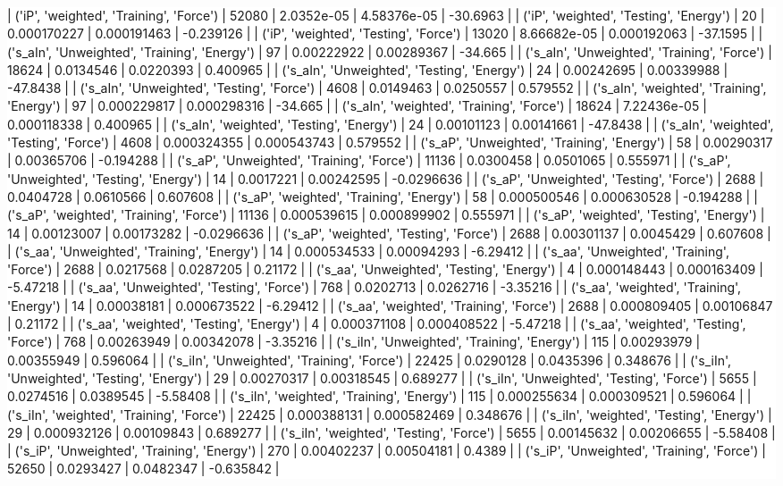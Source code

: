 | ('iP', 'weighted', 'Training', 'Force')        |    52080 | 2.0352e-05  | 4.58376e-05 |    -30.6963      |
| ('iP', 'weighted', 'Testing', 'Energy')        |       20 | 0.000170227 | 0.000191463 |     -0.239126    |
| ('iP', 'weighted', 'Testing', 'Force')         |    13020 | 8.66682e-05 | 0.000192063 |    -37.1595      |
| ('s_aIn', 'Unweighted', 'Training', 'Energy')  |       97 | 0.00222922  | 0.00289367  |    -34.665       |
| ('s_aIn', 'Unweighted', 'Training', 'Force')   |    18624 | 0.0134546   | 0.0220393   |      0.400965    |
| ('s_aIn', 'Unweighted', 'Testing', 'Energy')   |       24 | 0.00242695  | 0.00339988  |    -47.8438      |
| ('s_aIn', 'Unweighted', 'Testing', 'Force')    |     4608 | 0.0149463   | 0.0250557   |      0.579552    |
| ('s_aIn', 'weighted', 'Training', 'Energy')    |       97 | 0.000229817 | 0.000298316 |    -34.665       |
| ('s_aIn', 'weighted', 'Training', 'Force')     |    18624 | 7.22436e-05 | 0.000118338 |      0.400965    |
| ('s_aIn', 'weighted', 'Testing', 'Energy')     |       24 | 0.00101123  | 0.00141661  |    -47.8438      |
| ('s_aIn', 'weighted', 'Testing', 'Force')      |     4608 | 0.000324355 | 0.000543743 |      0.579552    |
| ('s_aP', 'Unweighted', 'Training', 'Energy')   |       58 | 0.00290317  | 0.00365706  |     -0.194288    |
| ('s_aP', 'Unweighted', 'Training', 'Force')    |    11136 | 0.0300458   | 0.0501065   |      0.555971    |
| ('s_aP', 'Unweighted', 'Testing', 'Energy')    |       14 | 0.0017221   | 0.00242595  |     -0.0296636   |
| ('s_aP', 'Unweighted', 'Testing', 'Force')     |     2688 | 0.0404728   | 0.0610566   |      0.607608    |
| ('s_aP', 'weighted', 'Training', 'Energy')     |       58 | 0.000500546 | 0.000630528 |     -0.194288    |
| ('s_aP', 'weighted', 'Training', 'Force')      |    11136 | 0.000539615 | 0.000899902 |      0.555971    |
| ('s_aP', 'weighted', 'Testing', 'Energy')      |       14 | 0.00123007  | 0.00173282  |     -0.0296636   |
| ('s_aP', 'weighted', 'Testing', 'Force')       |     2688 | 0.00301137  | 0.0045429   |      0.607608    |
| ('s_aa', 'Unweighted', 'Training', 'Energy')   |       14 | 0.000534533 | 0.00094293  |     -6.29412     |
| ('s_aa', 'Unweighted', 'Training', 'Force')    |     2688 | 0.0217568   | 0.0287205   |      0.21172     |
| ('s_aa', 'Unweighted', 'Testing', 'Energy')    |        4 | 0.000148443 | 0.000163409 |     -5.47218     |
| ('s_aa', 'Unweighted', 'Testing', 'Force')     |      768 | 0.0202713   | 0.0262716   |     -3.35216     |
| ('s_aa', 'weighted', 'Training', 'Energy')     |       14 | 0.00038181  | 0.000673522 |     -6.29412     |
| ('s_aa', 'weighted', 'Training', 'Force')      |     2688 | 0.000809405 | 0.00106847  |      0.21172     |
| ('s_aa', 'weighted', 'Testing', 'Energy')      |        4 | 0.000371108 | 0.000408522 |     -5.47218     |
| ('s_aa', 'weighted', 'Testing', 'Force')       |      768 | 0.00263949  | 0.00342078  |     -3.35216     |
| ('s_iIn', 'Unweighted', 'Training', 'Energy')  |      115 | 0.00293979  | 0.00355949  |      0.596064    |
| ('s_iIn', 'Unweighted', 'Training', 'Force')   |    22425 | 0.0290128   | 0.0435396   |      0.348676    |
| ('s_iIn', 'Unweighted', 'Testing', 'Energy')   |       29 | 0.00270317  | 0.00318545  |      0.689277    |
| ('s_iIn', 'Unweighted', 'Testing', 'Force')    |     5655 | 0.0274516   | 0.0389545   |     -5.58408     |
| ('s_iIn', 'weighted', 'Training', 'Energy')    |      115 | 0.000255634 | 0.000309521 |      0.596064    |
| ('s_iIn', 'weighted', 'Training', 'Force')     |    22425 | 0.000388131 | 0.000582469 |      0.348676    |
| ('s_iIn', 'weighted', 'Testing', 'Energy')     |       29 | 0.000932126 | 0.00109843  |      0.689277    |
| ('s_iIn', 'weighted', 'Testing', 'Force')      |     5655 | 0.00145632  | 0.00206655  |     -5.58408     |
| ('s_iP', 'Unweighted', 'Training', 'Energy')   |      270 | 0.00402237  | 0.00504181  |      0.4389      |
| ('s_iP', 'Unweighted', 'Training', 'Force')    |    52650 | 0.0293427   | 0.0482347   |     -0.635842    |